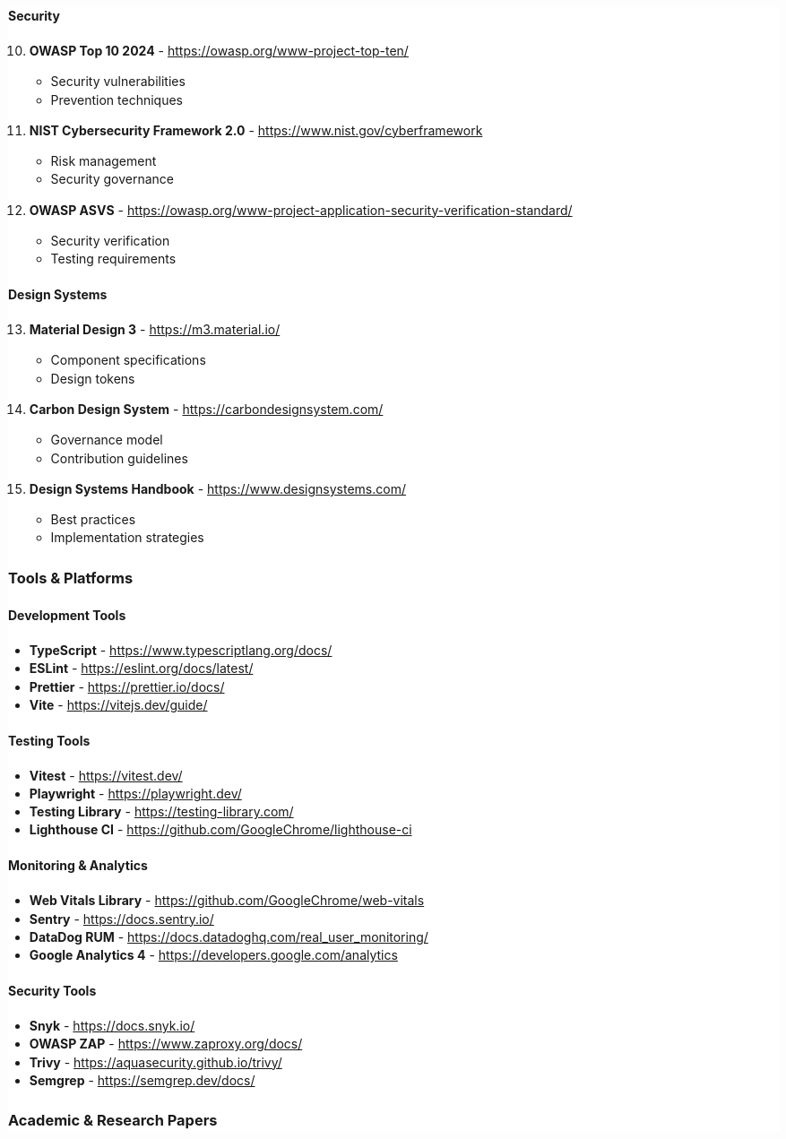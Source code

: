 #### Security
10. **OWASP Top 10 2024** - https://owasp.org/www-project-top-ten/
    - Security vulnerabilities
    - Prevention techniques

11. **NIST Cybersecurity Framework 2.0** - https://www.nist.gov/cyberframework
    - Risk management
    - Security governance

12. **OWASP ASVS** - https://owasp.org/www-project-application-security-verification-standard/
    - Security verification
    - Testing requirements

#### Design Systems
13. **Material Design 3** - https://m3.material.io/
    - Component specifications
    - Design tokens

14. **Carbon Design System** - https://carbondesignsystem.com/
    - Governance model
    - Contribution guidelines

15. **Design Systems Handbook** - https://www.designsystems.com/
    - Best practices
    - Implementation strategies

### Tools & Platforms

#### Development Tools
- **TypeScript** - https://www.typescriptlang.org/docs/
- **ESLint** - https://eslint.org/docs/latest/
- **Prettier** - https://prettier.io/docs/
- **Vite** - https://vitejs.dev/guide/

#### Testing Tools
- **Vitest** - https://vitest.dev/
- **Playwright** - https://playwright.dev/
- **Testing Library** - https://testing-library.com/
- **Lighthouse CI** - https://github.com/GoogleChrome/lighthouse-ci

#### Monitoring & Analytics
- **Web Vitals Library** - https://github.com/GoogleChrome/web-vitals
- **Sentry** - https://docs.sentry.io/
- **DataDog RUM** - https://docs.datadoghq.com/real_user_monitoring/
- **Google Analytics 4** - https://developers.google.com/analytics

#### Security Tools
- **Snyk** - https://docs.snyk.io/
- **OWASP ZAP** - https://www.zaproxy.org/docs/
- **Trivy** - https://aquasecurity.github.io/trivy/
- **Semgrep** - https://semgrep.dev/docs/

### Academic & Research Papers
